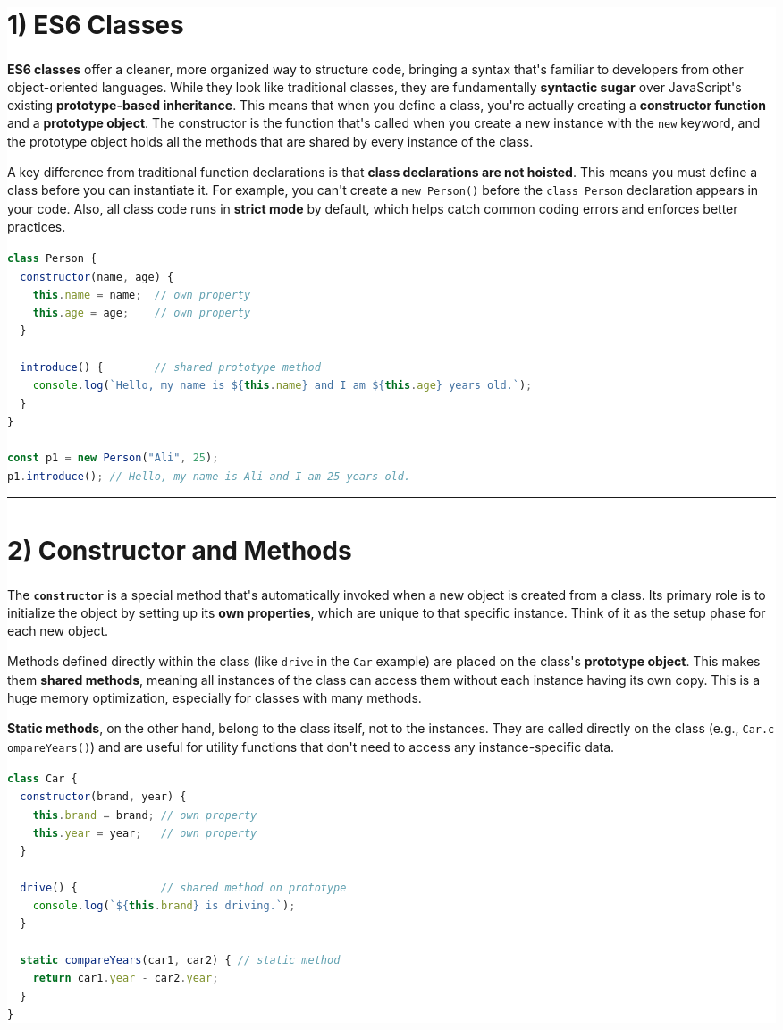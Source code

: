
# 1) ES6 Classes

**ES6 classes** offer a cleaner, more organized way to structure code, bringing a syntax that's familiar to developers from other object-oriented languages. While they look like traditional classes, they are fundamentally **syntactic sugar** over JavaScript's existing **prototype-based inheritance**. This means that when you define a class, you're actually creating a **constructor function** and a **prototype object**. The constructor is the function that's called when you create a new instance with the `new` keyword, and the prototype object holds all the methods that are shared by every instance of the class.

A key difference from traditional function declarations is that **class declarations are not hoisted**. This means you must define a class before you can instantiate it. For example, you can't create a `new Person()` before the `class Person` declaration appears in your code. Also, all class code runs in **strict mode** by default, which helps catch common coding errors and enforces better practices.

```javascript
class Person {
  constructor(name, age) {
    this.name = name;  // own property
    this.age = age;    // own property
  }

  introduce() {        // shared prototype method
    console.log(`Hello, my name is ${this.name} and I am ${this.age} years old.`);
  }
}

const p1 = new Person("Ali", 25);
p1.introduce(); // Hello, my name is Ali and I am 25 years old.
```

-----

# 2\) Constructor and Methods

The **`constructor`** is a special method that's automatically invoked when a new object is created from a class. Its primary role is to initialize the object by setting up its **own properties**, which are unique to that specific instance. Think of it as the setup phase for each new object.

Methods defined directly within the class (like `drive` in the `Car` example) are placed on the class's **prototype object**. This makes them **shared methods**, meaning all instances of the class can access them without each instance having its own copy. This is a huge memory optimization, especially for classes with many methods.

**Static methods**, on the other hand, belong to the class itself, not to the instances. They are called directly on the class (e.g., `Car.compareYears()`) and are useful for utility functions that don't need to access any instance-specific data.

```javascript
class Car {
  constructor(brand, year) {
    this.brand = brand; // own property
    this.year = year;   // own property
  }

  drive() {             // shared method on prototype
    console.log(`${this.brand} is driving.`);
  }

  static compareYears(car1, car2) { // static method
    return car1.year - car2.year;
  }
}
```
